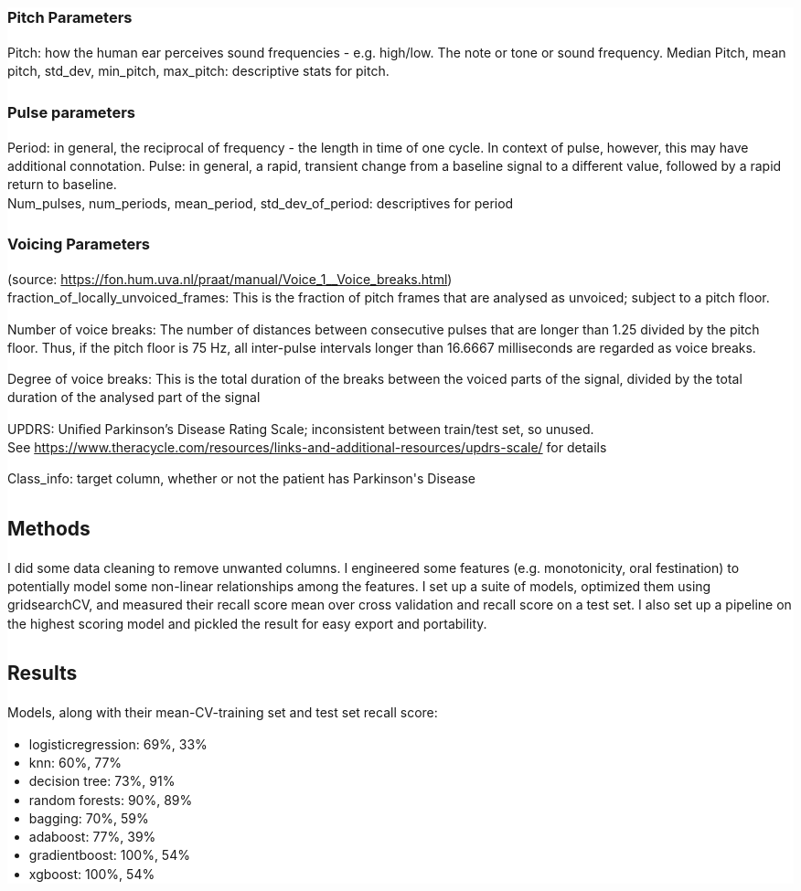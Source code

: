 ### Pitch Parameters
Pitch: how the human ear perceives sound frequencies - e.g. high/low.  The note or tone or sound frequency.
Median Pitch, mean pitch, std_dev, min_pitch, max_pitch: descriptive stats for pitch.

### Pulse parameters
Period: in general, the reciprocal of frequency - the length in time of one cycle.  In context of pulse, however, this may have additional connotation.
Pulse: in general, a rapid, transient change from a baseline signal to a different value, followed by a rapid return to baseline.  
Num_pulses, num_periods, mean_period, std_dev_of_period: descriptives for period

### Voicing Parameters
(source: https://fon.hum.uva.nl/praat/manual/Voice_1__Voice_breaks.html)  
fraction_of_locally_unvoiced_frames: This is the fraction of pitch frames that are analysed as unvoiced; subject to a pitch floor.

Number of voice breaks: The number of distances between consecutive pulses that are longer than 1.25 divided by the pitch floor. Thus, if the pitch floor is 75 Hz, all inter-pulse intervals longer than 16.6667 milliseconds are regarded as voice breaks.

Degree of voice breaks: This is the total duration of the breaks between the voiced parts of the signal, divided by the total duration of the analysed part of the signal 


UPDRS: Uniﬁed Parkinson’s Disease Rating Scale; inconsistent between train/test set, so unused.  
    See https://www.theracycle.com/resources/links-and-additional-resources/updrs-scale/ for details

Class_info: target column, whether or not the patient has Parkinson's Disease

## Methods

I did some data cleaning to remove unwanted columns.  I engineered some features (e.g. monotonicity, oral festination) to potentially model some non-linear relationships among the features.
I set up a suite of models, optimized them using gridsearchCV, and measured their recall score mean over cross validation and recall score on a test set.
I also set up a pipeline on the highest scoring model and pickled the result for easy export and portability.

## Results
Models, along with their mean-CV-training set and test set recall score:
- logisticregression: 69%, 33%
- knn: 60%, 77%
- decision tree: 73%, 91%
- random forests: 90%, 89%
- bagging: 70%, 59%
- adaboost: 77%, 39% 
- gradientboost: 100%, 54%
- xgboost: 100%, 54%
